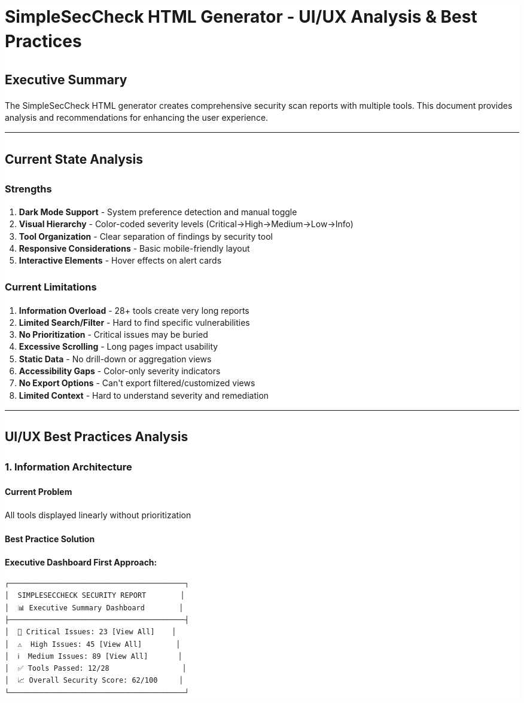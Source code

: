 # SimpleSecCheck HTML Generator - UI/UX Analysis & Best Practices

## Executive Summary

The SimpleSecCheck HTML generator creates comprehensive security scan reports with multiple tools. This document provides analysis and recommendations for enhancing the user experience.

---

## Current State Analysis

### Strengths
1. **Dark Mode Support** - System preference detection and manual toggle
2. **Visual Hierarchy** - Color-coded severity levels (Critical→High→Medium→Low→Info)
3. **Tool Organization** - Clear separation of findings by security tool
4. **Responsive Considerations** - Basic mobile-friendly layout
5. **Interactive Elements** - Hover effects on alert cards

### Current Limitations
1. **Information Overload** - 28+ tools create very long reports
2. **Limited Search/Filter** - Hard to find specific vulnerabilities
3. **No Prioritization** - Critical issues may be buried
4. **Excessive Scrolling** - Long pages impact usability
5. **Static Data** - No drill-down or aggregation views
6. **Accessibility Gaps** - Color-only severity indicators
7. **No Export Options** - Can't export filtered/customized views
8. **Limited Context** - Hard to understand severity and remediation

---

## UI/UX Best Practices Analysis

### 1. **Information Architecture**

#### Current Problem
All tools displayed linearly without prioritization

#### Best Practice Solution
**Executive Dashboard First Approach:**
```
┌─────────────────────────────────────────┐
│  SIMPLESECCHECK SECURITY REPORT        │
│  📊 Executive Summary Dashboard        │
├─────────────────────────────────────────┤
│  🚨 Critical Issues: 23 [View All]    │
│  ⚠️  High Issues: 45 [View All]        │
│  ℹ️  Medium Issues: 89 [View All]       │
│  ✅ Tools Passed: 12/28                 │
│  📈 Overall Security Score: 62/100     │
└─────────────────────────────────────────┘
```
